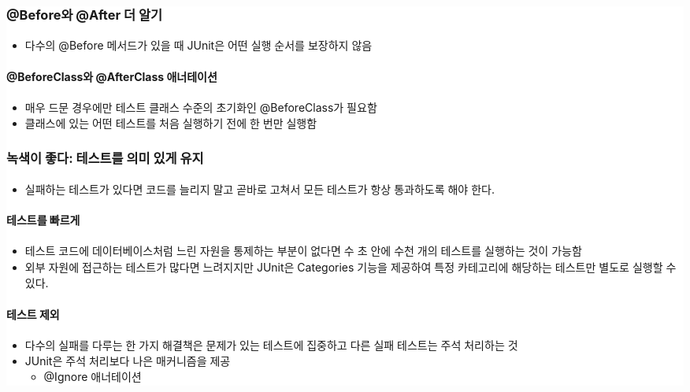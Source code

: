### @Before와 @After 더 알기

- 다수의 @Before 메서드가 있을 때 JUnit은 어떤 실행 순서를 보장하지 않음

#### @BeforeClass와 @AfterClass 애너테이션

- 매우 드문 경우에만 테스트 클래스 수준의 초기화인 @BeforeClass가 필요함
- 클래스에 있는 어떤 테스트를 처음 실행하기 전에 한 번만 실행함

### 녹색이 좋다: 테스트를 의미 있게 유지

- 실패하는 테스트가 있다면 코드를 늘리지 말고 곧바로 고쳐서 모든 테스트가 항상 통과하도록 해야 한다.

#### 테스트를 빠르게

- 테스트 코드에 데이터베이스처럼 느린 자원을 통제하는 부분이 없다면 수 초 안에 수천 개의 테스트를 실행하는 것이 가능함
- 외부 자원에 접근하는 테스트가 많다면 느려지지만 JUnit은 Categories 기능을 제공하여 특정 카테고리에 해당하는 테스트만 별도로 실행할 수 있다.

#### 테스트 제외

- 다수의 실패를 다루는 한 가지 해결책은 문제가 있는 테스트에 집중하고 다른 실패 테스트는 주석 처리하는 것
- JUnit은 주석 처리보다 나은 매커니즘을 제공
  - @Ignore 애너테이션
